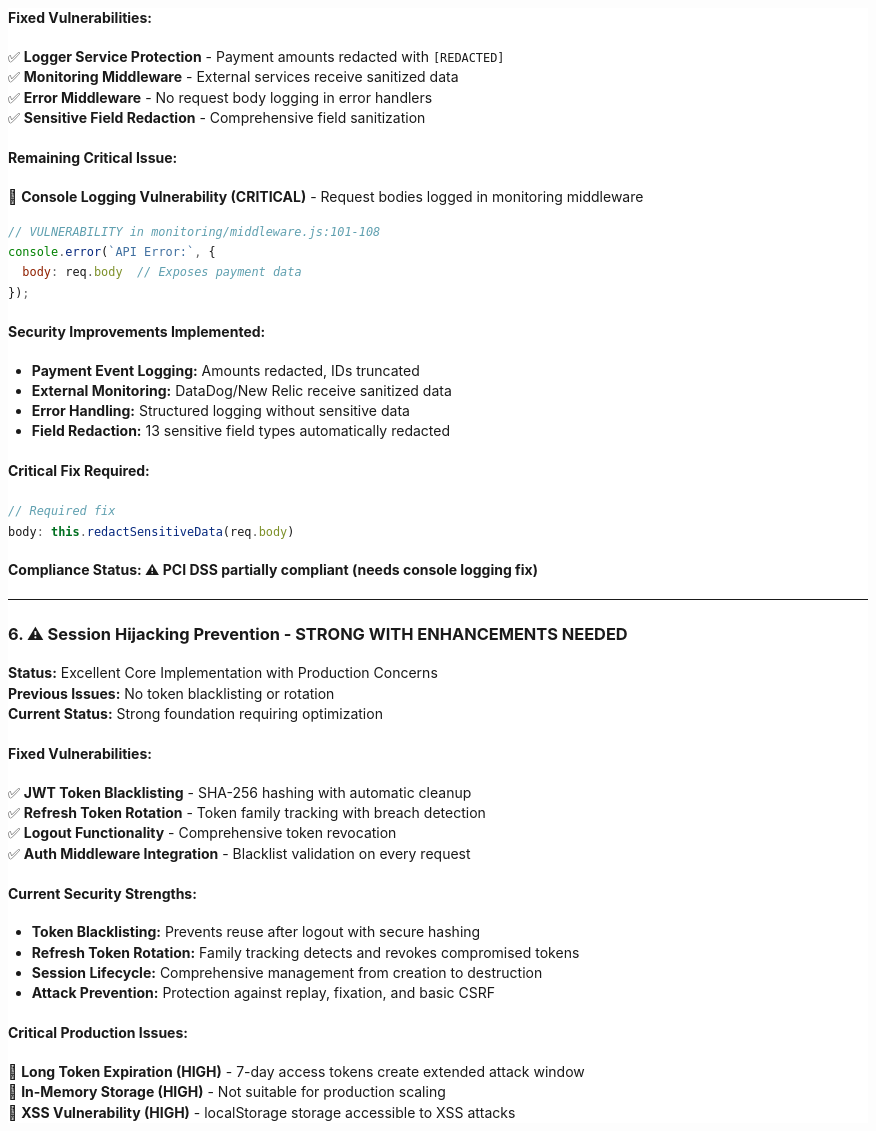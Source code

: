 #### **Fixed Vulnerabilities:**
✅ **Logger Service Protection** - Payment amounts redacted with `[REDACTED]`  
✅ **Monitoring Middleware** - External services receive sanitized data  
✅ **Error Middleware** - No request body logging in error handlers  
✅ **Sensitive Field Redaction** - Comprehensive field sanitization

#### **Remaining Critical Issue:**
🔴 **Console Logging Vulnerability (CRITICAL)** - Request bodies logged in monitoring middleware
```javascript
// VULNERABILITY in monitoring/middleware.js:101-108
console.error(`API Error:`, {
  body: req.body  // Exposes payment data
});
```

#### **Security Improvements Implemented:**
- **Payment Event Logging:** Amounts redacted, IDs truncated
- **External Monitoring:** DataDog/New Relic receive sanitized data
- **Error Handling:** Structured logging without sensitive data
- **Field Redaction:** 13 sensitive field types automatically redacted

#### **Critical Fix Required:**
```javascript
// Required fix
body: this.redactSensitiveData(req.body)
```

#### **Compliance Status:** ⚠️ PCI DSS partially compliant (needs console logging fix)

---

### 6. ⚠️ Session Hijacking Prevention - **STRONG WITH ENHANCEMENTS NEEDED**

**Status:** Excellent Core Implementation with Production Concerns  
**Previous Issues:** No token blacklisting or rotation  
**Current Status:** Strong foundation requiring optimization

#### **Fixed Vulnerabilities:**
✅ **JWT Token Blacklisting** - SHA-256 hashing with automatic cleanup  
✅ **Refresh Token Rotation** - Token family tracking with breach detection  
✅ **Logout Functionality** - Comprehensive token revocation  
✅ **Auth Middleware Integration** - Blacklist validation on every request

#### **Current Security Strengths:**
- **Token Blacklisting:** Prevents reuse after logout with secure hashing
- **Refresh Token Rotation:** Family tracking detects and revokes compromised tokens
- **Session Lifecycle:** Comprehensive management from creation to destruction
- **Attack Prevention:** Protection against replay, fixation, and basic CSRF

#### **Critical Production Issues:**
🔴 **Long Token Expiration (HIGH)** - 7-day access tokens create extended attack window  
🔴 **In-Memory Storage (HIGH)** - Not suitable for production scaling  
🔴 **XSS Vulnerability (HIGH)** - localStorage storage accessible to XSS attacks
